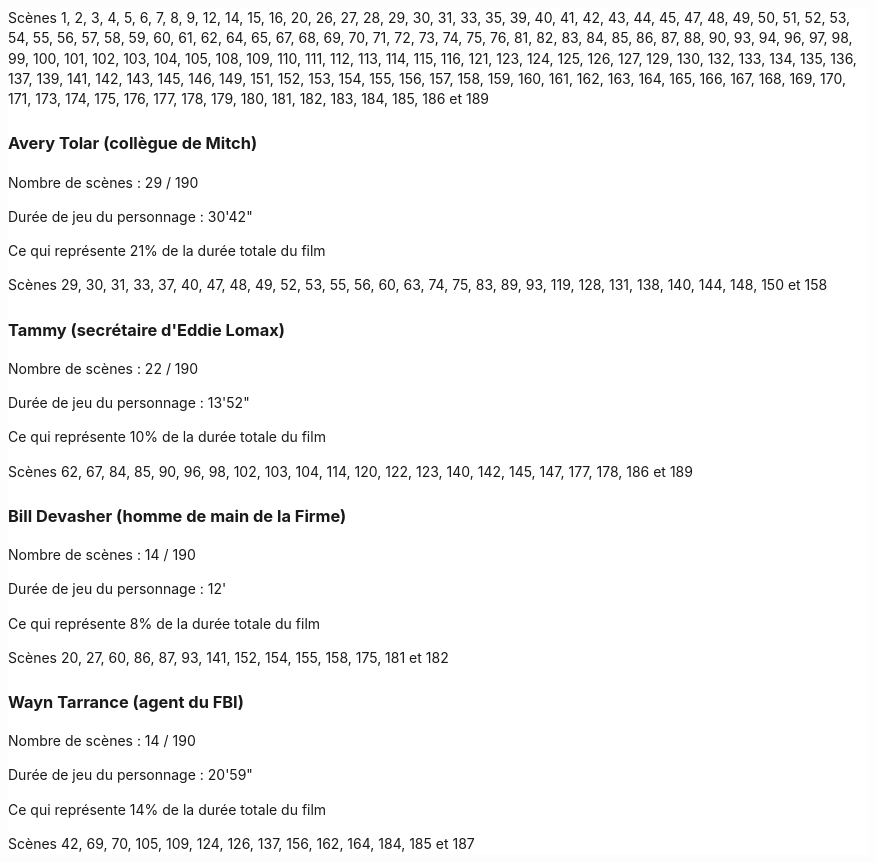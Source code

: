 <a onclick="$.proxy(Timeline,'show_scenes','1 2 3 4 5 6 7 8 9 12 14 15 16 20 26 27 28 29 30 31 33 35 39 40 41 42 43 44 45 47 48 49 50 51 52 53 54 55 56 57 58 59 60 61 62 64 65 67 68 69 70 71 72 73 74 75 76 81 82 83 84 85 86 87 88 90 93 94 96 97 98 99 100 101 102 103 104 105 108 109 110 111 112 113 114 115 116 121 123 124 125 126 127 129 130 132 133 134 135 136 137 139 141 142 143 145 146 149 151 152 153 154 155 156 157 158 159 160 161 162 163 164 165 166 167 168 169 170 171 173 174 175 176 177 178 179 180 181 182 183 184 185 186 189')()">Scènes 1, 2, 3, 4, 5, 6, 7, 8, 9, 12, 14, 15, 16, 20, 26, 27, 28, 29, 30, 31, 33, 35, 39, 40, 41, 42, 43, 44, 45, 47, 48, 49, 50, 51, 52, 53, 54, 55, 56, 57, 58, 59, 60, 61, 62, 64, 65, 67, 68, 69, 70, 71, 72, 73, 74, 75, 76, 81, 82, 83, 84, 85, 86, 87, 88, 90, 93, 94, 96, 97, 98, 99, 100, 101, 102, 103, 104, 105, 108, 109, 110, 111, 112, 113, 114, 115, 116, 121, 123, 124, 125, 126, 127, 129, 130, 132, 133, 134, 135, 136, 137, 139, 141, 142, 143, 145, 146, 149, 151, 152, 153, 154, 155, 156, 157, 158, 159, 160, 161, 162, 163, 164, 165, 166, 167, 168, 169, 170, 171, 173, 174, 175, 176, 177, 178, 179, 180, 181, 182, 183, 184, 185, 186 et 189</a>

### Avery Tolar (collègue de Mitch)

Nombre de scènes : 29 / 190

Durée de jeu du personnage : 30'42"

Ce qui représente 21% de la durée totale du film

<a onclick="$.proxy(Timeline,'show_scenes','29 30 31 33 37 40 47 48 49 52 53 55 56 60 63 74 75 83 89 93 119 128 131 138 140 144 148 150 158')()">Scènes 29, 30, 31, 33, 37, 40, 47, 48, 49, 52, 53, 55, 56, 60, 63, 74, 75, 83, 89, 93, 119, 128, 131, 138, 140, 144, 148, 150 et 158</a>

### Tammy (secrétaire d'Eddie Lomax)

Nombre de scènes : 22 / 190

Durée de jeu du personnage : 13'52"

Ce qui représente 10% de la durée totale du film

<a onclick="$.proxy(Timeline,'show_scenes','62 67 84 85 90 96 98 102 103 104 114 120 122 123 140 142 145 147 177 178 186 189')()">Scènes 62, 67, 84, 85, 90, 96, 98, 102, 103, 104, 114, 120, 122, 123, 140, 142, 145, 147, 177, 178, 186 et 189</a>

### Bill Devasher (homme de main de la Firme)

Nombre de scènes : 14 / 190

Durée de jeu du personnage : 12'

Ce qui représente 8% de la durée totale du film

<a onclick="$.proxy(Timeline,'show_scenes','20 27 60 86 87 93 141 152 154 155 158 175 181 182')()">Scènes 20, 27, 60, 86, 87, 93, 141, 152, 154, 155, 158, 175, 181 et 182</a>

### Wayn Tarrance (agent du FBI)

Nombre de scènes : 14 / 190

Durée de jeu du personnage : 20'59"

Ce qui représente 14% de la durée totale du film

<a onclick="$.proxy(Timeline,'show_scenes','42 69 70 105 109 124 126 137 156 162 164 184 185 187')()">Scènes 42, 69, 70, 105, 109, 124, 126, 137, 156, 162, 164, 184, 185 et 187</a>
